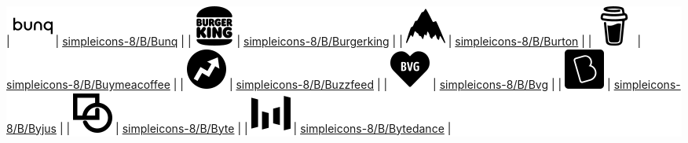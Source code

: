| ![illustration of simpleicons-8/B/Bunq](../../simpleicons-8/B/Bunq.png) | [simpleicons-8/B/Bunq](../../simpleicons-8/B/Bunq.md) |
| ![illustration of simpleicons-8/B/Burgerking](../../simpleicons-8/B/Burgerking.png) | [simpleicons-8/B/Burgerking](../../simpleicons-8/B/Burgerking.md) |
| ![illustration of simpleicons-8/B/Burton](../../simpleicons-8/B/Burton.png) | [simpleicons-8/B/Burton](../../simpleicons-8/B/Burton.md) |
| ![illustration of simpleicons-8/B/Buymeacoffee](../../simpleicons-8/B/Buymeacoffee.png) | [simpleicons-8/B/Buymeacoffee](../../simpleicons-8/B/Buymeacoffee.md) |
| ![illustration of simpleicons-8/B/Buzzfeed](../../simpleicons-8/B/Buzzfeed.png) | [simpleicons-8/B/Buzzfeed](../../simpleicons-8/B/Buzzfeed.md) |
| ![illustration of simpleicons-8/B/Bvg](../../simpleicons-8/B/Bvg.png) | [simpleicons-8/B/Bvg](../../simpleicons-8/B/Bvg.md) |
| ![illustration of simpleicons-8/B/Byjus](../../simpleicons-8/B/Byjus.png) | [simpleicons-8/B/Byjus](../../simpleicons-8/B/Byjus.md) |
| ![illustration of simpleicons-8/B/Byte](../../simpleicons-8/B/Byte.png) | [simpleicons-8/B/Byte](../../simpleicons-8/B/Byte.md) |
| ![illustration of simpleicons-8/B/Bytedance](../../simpleicons-8/B/Bytedance.png) | [simpleicons-8/B/Bytedance](../../simpleicons-8/B/Bytedance.md) |



